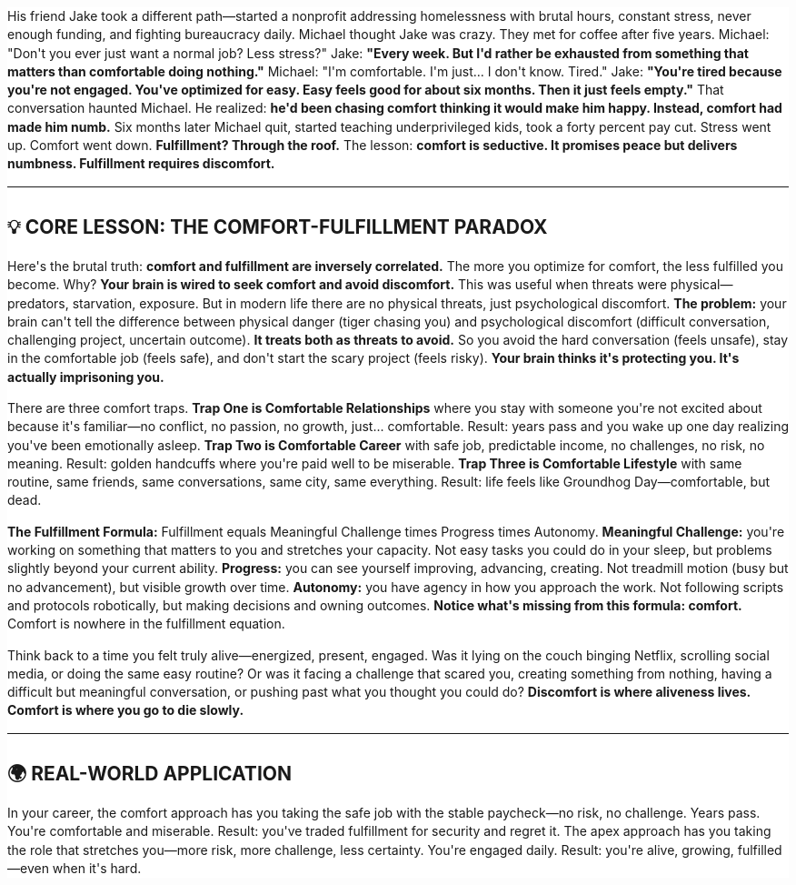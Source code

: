 His friend Jake took a different path—started a nonprofit addressing homelessness with brutal hours, constant stress, never enough funding, and fighting bureaucracy daily. Michael thought Jake was crazy. They met for coffee after five years. Michael: "Don't you ever just want a normal job? Less stress?" Jake: **"Every week. But I'd rather be exhausted from something that matters than comfortable doing nothing."** Michael: "I'm comfortable. I'm just... I don't know. Tired." Jake: **"You're tired because you're not engaged. You've optimized for easy. Easy feels good for about six months. Then it just feels empty."** That conversation haunted Michael. He realized: **he'd been chasing comfort thinking it would make him happy. Instead, comfort had made him numb.** Six months later Michael quit, started teaching underprivileged kids, took a forty percent pay cut. Stress went up. Comfort went down. **Fulfillment? Through the roof.** The lesson: **comfort is seductive. It promises peace but delivers numbness. Fulfillment requires discomfort.**

---

## 💡 CORE LESSON: THE COMFORT-FULFILLMENT PARADOX

Here's the brutal truth: **comfort and fulfillment are inversely correlated.** The more you optimize for comfort, the less fulfilled you become. Why? **Your brain is wired to seek comfort and avoid discomfort.** This was useful when threats were physical—predators, starvation, exposure. But in modern life there are no physical threats, just psychological discomfort. **The problem:** your brain can't tell the difference between physical danger (tiger chasing you) and psychological discomfort (difficult conversation, challenging project, uncertain outcome). **It treats both as threats to avoid.** So you avoid the hard conversation (feels unsafe), stay in the comfortable job (feels safe), and don't start the scary project (feels risky). **Your brain thinks it's protecting you. It's actually imprisoning you.**

There are three comfort traps. **Trap One is Comfortable Relationships** where you stay with someone you're not excited about because it's familiar—no conflict, no passion, no growth, just... comfortable. Result: years pass and you wake up one day realizing you've been emotionally asleep. **Trap Two is Comfortable Career** with safe job, predictable income, no challenges, no risk, no meaning. Result: golden handcuffs where you're paid well to be miserable. **Trap Three is Comfortable Lifestyle** with same routine, same friends, same conversations, same city, same everything. Result: life feels like Groundhog Day—comfortable, but dead.

**The Fulfillment Formula:** Fulfillment equals Meaningful Challenge times Progress times Autonomy. **Meaningful Challenge:** you're working on something that matters to you and stretches your capacity. Not easy tasks you could do in your sleep, but problems slightly beyond your current ability. **Progress:** you can see yourself improving, advancing, creating. Not treadmill motion (busy but no advancement), but visible growth over time. **Autonomy:** you have agency in how you approach the work. Not following scripts and protocols robotically, but making decisions and owning outcomes. **Notice what's missing from this formula: comfort.** Comfort is nowhere in the fulfillment equation.

Think back to a time you felt truly alive—energized, present, engaged. Was it lying on the couch binging Netflix, scrolling social media, or doing the same easy routine? Or was it facing a challenge that scared you, creating something from nothing, having a difficult but meaningful conversation, or pushing past what you thought you could do? **Discomfort is where aliveness lives. Comfort is where you go to die slowly.**

---

## 🌍 REAL-WORLD APPLICATION

In your career, the comfort approach has you taking the safe job with the stable paycheck—no risk, no challenge. Years pass. You're comfortable and miserable. Result: you've traded fulfillment for security and regret it. The apex approach has you taking the role that stretches you—more risk, more challenge, less certainty. You're engaged daily. Result: you're alive, growing, fulfilled—even when it's hard.
